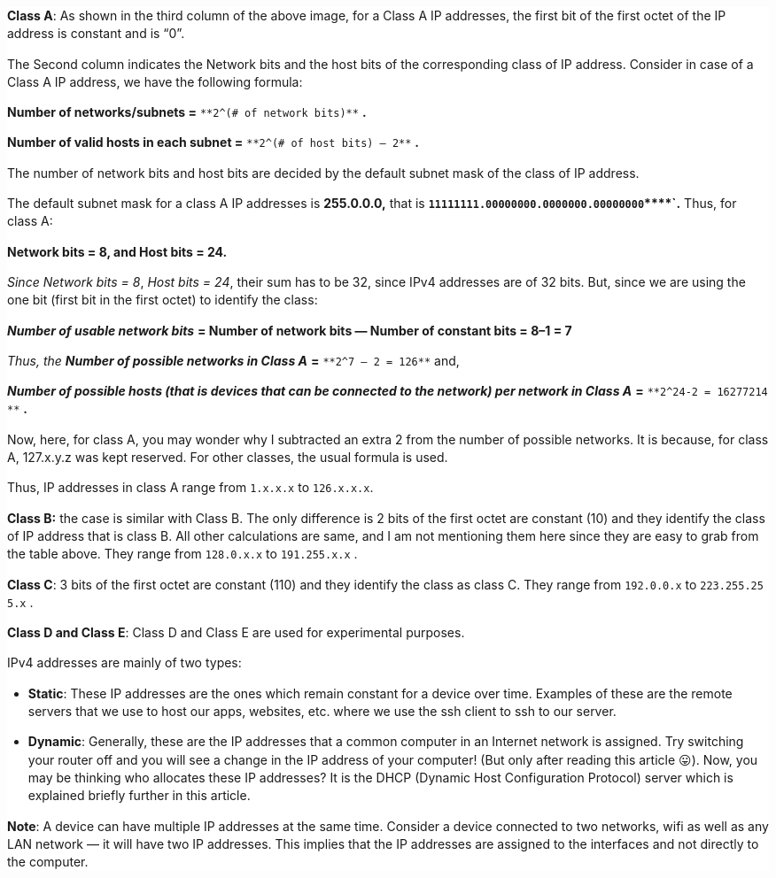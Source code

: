 **Class A**: As shown in the third column of the above image, for a Class A IP addresses, the first bit of the first octet of the IP address is constant and is “0”.

The Second column indicates the Network bits and the host bits of the corresponding class of IP address. Consider in case of a Class A IP address, we have the following formula:

**Number of networks/subnets =** `**2^(# of network bits)**` **.**

**Number of valid hosts in each subnet =** `**2^(# of host bits) — 2**` **.**

The number of network bits and host bits are decided by the default subnet mask of the class of IP address.

The default subnet mask for a class A IP addresses is **255.0.0.0,** that is **`11111111.00000000.0000000.00000000`****\`.** Thus, for class A:

**Network bits = 8, and Host bits = 24.**

_Since Network bits = 8_, _Host bits = 24_, their sum has to be 32, since IPv4 addresses are of 32 bits. But, since we are using the one bit (first bit in the first octet) to identify the class:

_**Number of usable network bits**_ **= Number of network bits — Number of constant bits = 8–1 = 7**

_Thus, the_ **_Number of possible networks in Class A_** **=** `**2^7 — 2 = 126**` and,

_**Number of possible hosts (that is devices that can be connected to the network) per network in Class A**_ **=** `**2^24-2 = 16277214**` **.**

Now, here, for class A, you may wonder why I subtracted an extra 2 from the number of possible networks. It is because, for class A, 127.x.y.z was kept reserved. For other classes, the usual formula is used.

Thus, IP addresses in class A range from `1.x.x.x` to `126.x.x.x`.

**Class B:** the case is similar with Class B. The only difference is 2 bits of the first octet are constant (10) and they identify the class of IP address that is class B. All other calculations are same, and I am not mentioning them here since they are easy to grab from the table above. They range from `128.0.x.x` to `191.255.x.x` .

**Class C**: 3 bits of the first octet are constant (110) and they identify the class as class C. They range from `192.0.0.x` to `223.255.255.x` .

**Class D and Class E**: Class D and Class E are used for experimental purposes.

IPv4 addresses are mainly of two types:

-   **Static**: These IP addresses are the ones which remain constant for a device over time. Examples of these are the remote servers that we use to host our apps, websites, etc. where we use the ssh client to ssh to our server.
    

-   **Dynamic**: Generally, these are the IP addresses that a common computer in an Internet network is assigned. Try switching your router off and you will see a change in the IP address of your computer! (But only after reading this article 😛). Now, you may be thinking who allocates these IP addresses? It is the DHCP (Dynamic Host Configuration Protocol) server which is explained briefly further in this article.
    

**Note**: A device can have multiple IP addresses at the same time. Consider a device connected to two networks, wifi as well as any LAN network — it will have two IP addresses. This implies that the IP addresses are assigned to the interfaces and not directly to the computer.
